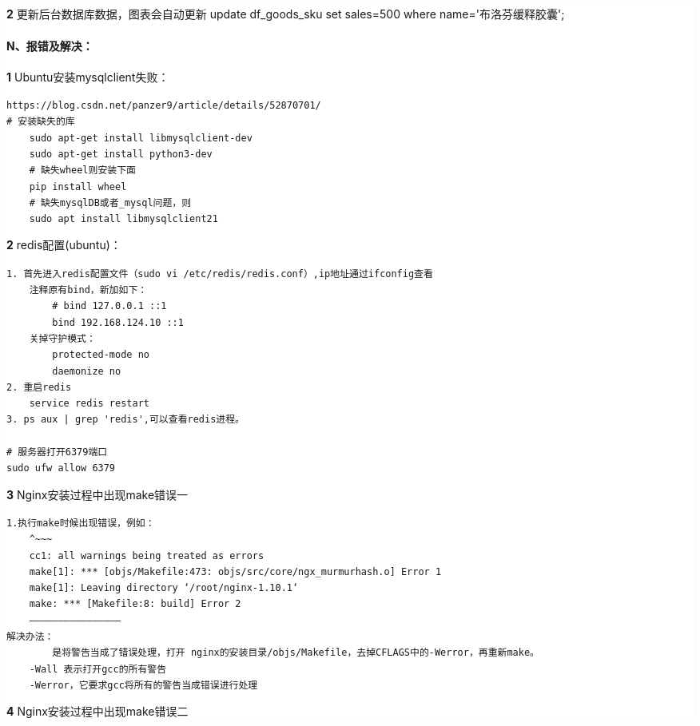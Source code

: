 **2** 更新后台数据库数据，图表会自动更新
    update df_goods_sku set sales=500 where name='布洛芬缓释胶囊';
#### N、报错及解决：
           
**1** Ubuntu安装mysqlclient失败：
           
    https://blog.csdn.net/panzer9/article/details/52870701/
    # 安装缺失的库
        sudo apt-get install libmysqlclient-dev
        sudo apt-get install python3-dev
        # 缺失wheel则安装下面
        pip install wheel
        # 缺失mysqlDB或者_mysql问题，则
        sudo apt install libmysqlclient21

**2** redis配置(ubuntu)：
           
    1. 首先进入redis配置文件（sudo vi /etc/redis/redis.conf）,ip地址通过ifconfig查看
        注释原有bind，新加如下：
            # bind 127.0.0.1 ::1
            bind 192.168.124.10 ::1
        关掉守护模式：
            protected-mode no
            daemonize no
    2. 重启redis
        service redis restart
    3. ps aux | grep 'redis',可以查看redis进程。

    # 服务器打开6379端口
    sudo ufw allow 6379
           
**3** Nginx安装过程中出现make错误一
           
    1.执行make时候出现错误，例如：
        ^~~~
        cc1: all warnings being treated as errors
        make[1]: *** [objs/Makefile:473: objs/src/core/ngx_murmurhash.o] Error 1
        make[1]: Leaving directory ‘/root/nginx-1.10.1‘
        make: *** [Makefile:8: build] Error 2
        ————————————————
    解决办法：
            是将警告当成了错误处理，打开 nginx的安装目录/objs/Makefile，去掉CFLAGS中的-Werror，再重新make。
        -Wall 表示打开gcc的所有警告  
        -Werror，它要求gcc将所有的警告当成错误进行处理
           
**4** Nginx安装过程中出现make错误二
           